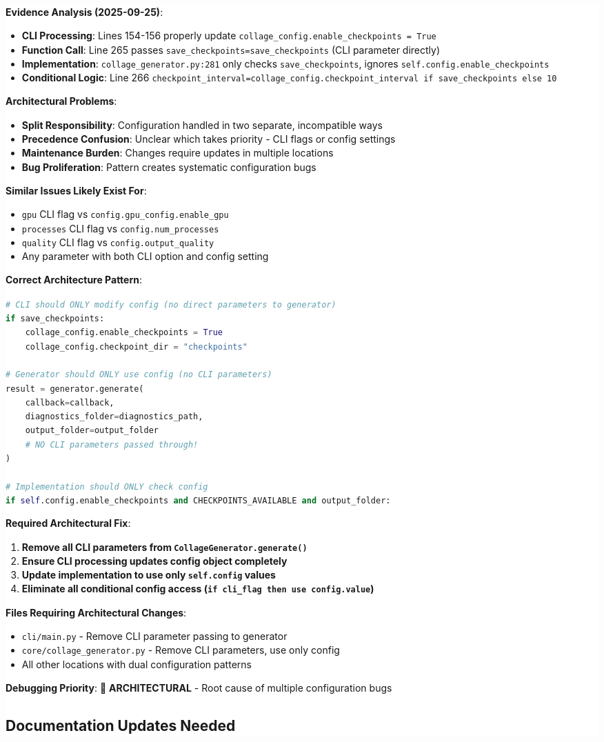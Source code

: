 **Evidence Analysis (2025-09-25)**:
- **CLI Processing**: Lines 154-156 properly update `collage_config.enable_checkpoints = True`
- **Function Call**: Line 265 passes `save_checkpoints=save_checkpoints` (CLI parameter directly)
- **Implementation**: `collage_generator.py:281` only checks `save_checkpoints`, ignores `self.config.enable_checkpoints`
- **Conditional Logic**: Line 266 `checkpoint_interval=collage_config.checkpoint_interval if save_checkpoints else 10`

**Architectural Problems**:
- **Split Responsibility**: Configuration handled in two separate, incompatible ways
- **Precedence Confusion**: Unclear which takes priority - CLI flags or config settings
- **Maintenance Burden**: Changes require updates in multiple locations
- **Bug Proliferation**: Pattern creates systematic configuration bugs

**Similar Issues Likely Exist For**:
- `gpu` CLI flag vs `config.gpu_config.enable_gpu`
- `processes` CLI flag vs `config.num_processes`
- `quality` CLI flag vs `config.output_quality`
- Any parameter with both CLI option and config setting

**Correct Architecture Pattern**:
```python
# CLI should ONLY modify config (no direct parameters to generator)
if save_checkpoints:
    collage_config.enable_checkpoints = True
    collage_config.checkpoint_dir = "checkpoints"

# Generator should ONLY use config (no CLI parameters)
result = generator.generate(
    callback=callback,
    diagnostics_folder=diagnostics_path,
    output_folder=output_folder
    # NO CLI parameters passed through!
)

# Implementation should ONLY check config
if self.config.enable_checkpoints and CHECKPOINTS_AVAILABLE and output_folder:
```

**Required Architectural Fix**:
1. **Remove all CLI parameters from `CollageGenerator.generate()`**
2. **Ensure CLI processing updates config object completely**
3. **Update implementation to use only `self.config` values**
4. **Eliminate all conditional config access (`if cli_flag then use config.value`)**

**Files Requiring Architectural Changes**:
- `cli/main.py` - Remove CLI parameter passing to generator
- `core/collage_generator.py` - Remove CLI parameters, use only config
- All other locations with dual configuration patterns

**Debugging Priority**: 🚨 **ARCHITECTURAL** - Root cause of multiple configuration bugs

## Documentation Updates Needed
